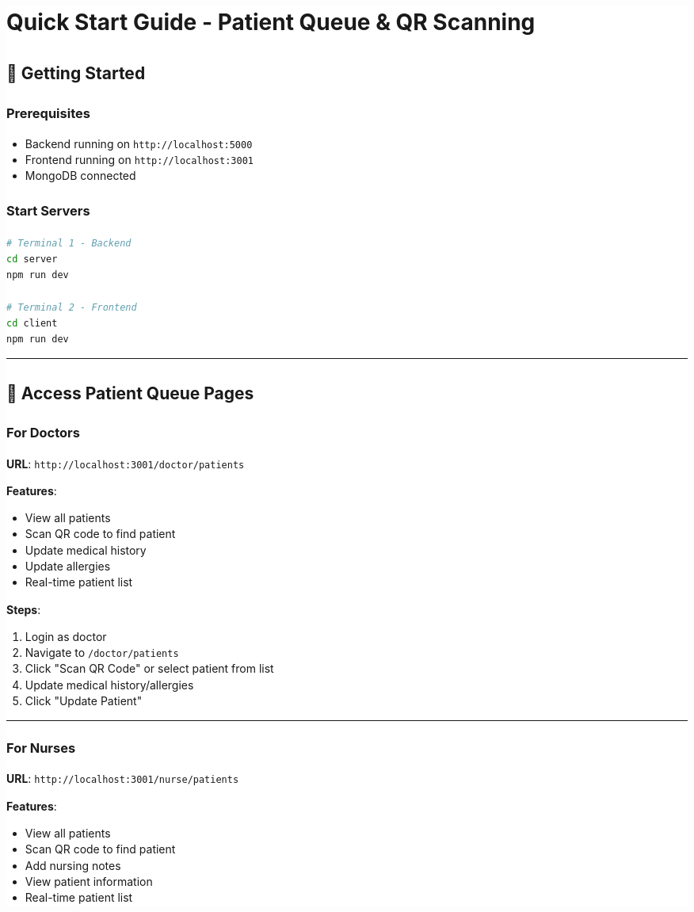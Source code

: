 # Quick Start Guide - Patient Queue & QR Scanning

## 🚀 Getting Started

### Prerequisites
- Backend running on `http://localhost:5000`
- Frontend running on `http://localhost:3001`
- MongoDB connected

### Start Servers
```bash
# Terminal 1 - Backend
cd server
npm run dev

# Terminal 2 - Frontend
cd client
npm run dev
```

---

## 📍 Access Patient Queue Pages

### For Doctors
**URL**: `http://localhost:3001/doctor/patients`

**Features**:
- View all patients
- Scan QR code to find patient
- Update medical history
- Update allergies
- Real-time patient list

**Steps**:
1. Login as doctor
2. Navigate to `/doctor/patients`
3. Click "Scan QR Code" or select patient from list
4. Update medical history/allergies
5. Click "Update Patient"

---

### For Nurses
**URL**: `http://localhost:3001/nurse/patients`

**Features**:
- View all patients
- Scan QR code to find patient
- Add nursing notes
- View patient information
- Real-time patient list
